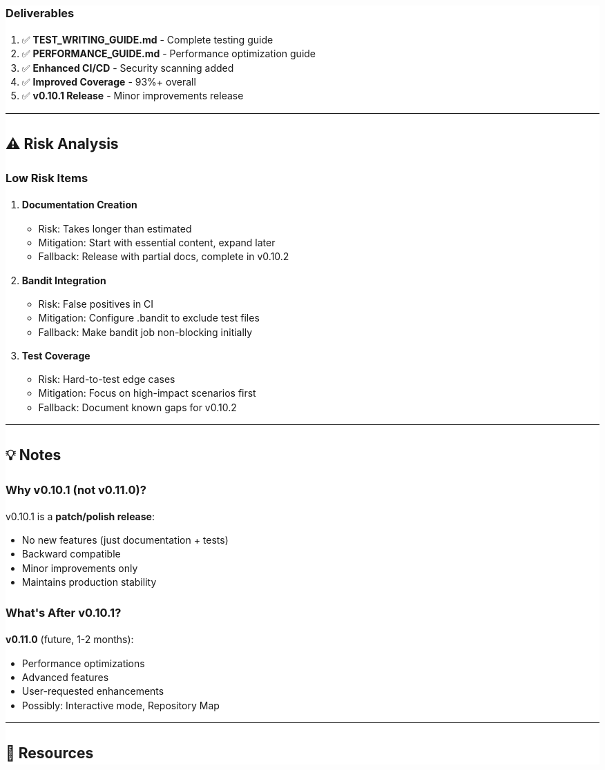 ### Deliverables

1. ✅ **TEST_WRITING_GUIDE.md** - Complete testing guide
2. ✅ **PERFORMANCE_GUIDE.md** - Performance optimization guide
3. ✅ **Enhanced CI/CD** - Security scanning added
4. ✅ **Improved Coverage** - 93%+ overall
5. ✅ **v0.10.1 Release** - Minor improvements release

---

## ⚠️ Risk Analysis

### Low Risk Items

1. **Documentation Creation**
   - Risk: Takes longer than estimated
   - Mitigation: Start with essential content, expand later
   - Fallback: Release with partial docs, complete in v0.10.2

2. **Bandit Integration**
   - Risk: False positives in CI
   - Mitigation: Configure .bandit to exclude test files
   - Fallback: Make bandit job non-blocking initially

3. **Test Coverage**
   - Risk: Hard-to-test edge cases
   - Mitigation: Focus on high-impact scenarios first
   - Fallback: Document known gaps for v0.10.2

---

## 💡 Notes

### Why v0.10.1 (not v0.11.0)?

v0.10.1 is a **patch/polish release**:
- No new features (just documentation + tests)
- Backward compatible
- Minor improvements only
- Maintains production stability

### What's After v0.10.1?

**v0.11.0** (future, 1-2 months):
- Performance optimizations
- Advanced features
- User-requested enhancements
- Possibly: Interactive mode, Repository Map

---

## 🔗 Resources
